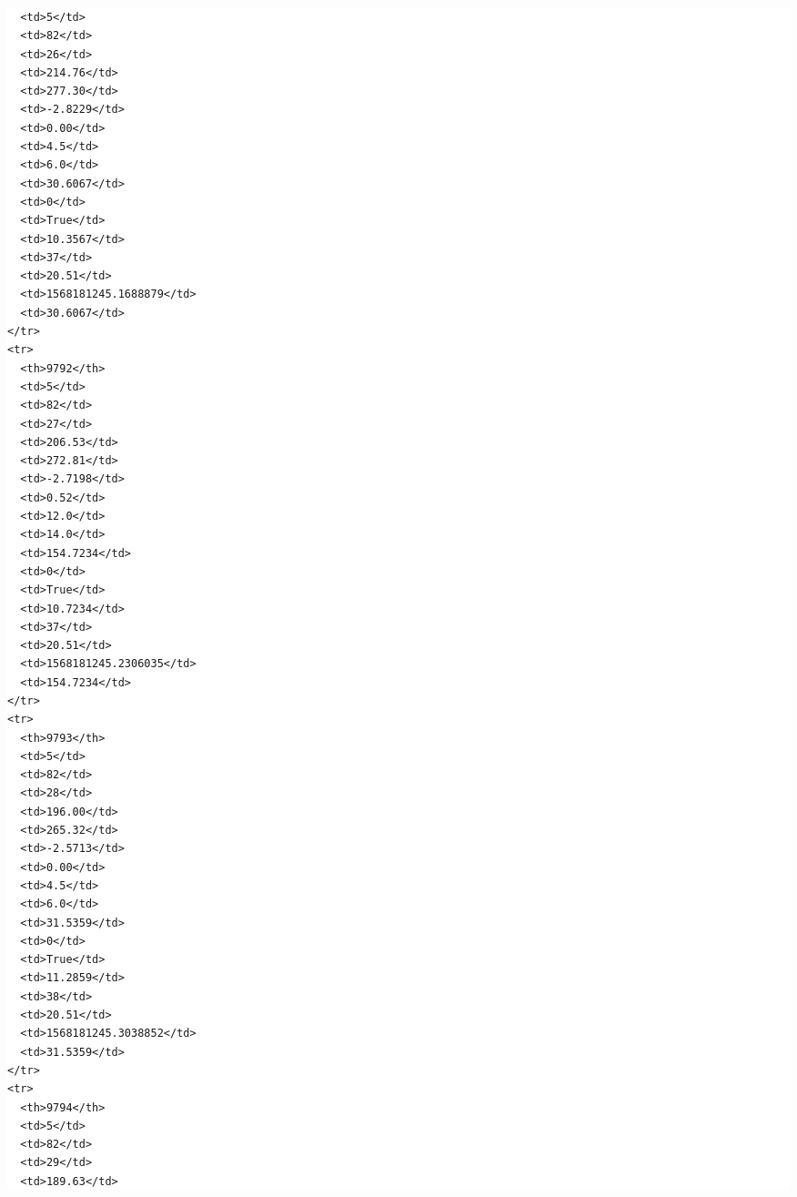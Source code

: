       <td>5</td>
      <td>82</td>
      <td>26</td>
      <td>214.76</td>
      <td>277.30</td>
      <td>-2.8229</td>
      <td>0.00</td>
      <td>4.5</td>
      <td>6.0</td>
      <td>30.6067</td>
      <td>0</td>
      <td>True</td>
      <td>10.3567</td>
      <td>37</td>
      <td>20.51</td>
      <td>1568181245.1688879</td>
      <td>30.6067</td>
    </tr>
    <tr>
      <th>9792</th>
      <td>5</td>
      <td>82</td>
      <td>27</td>
      <td>206.53</td>
      <td>272.81</td>
      <td>-2.7198</td>
      <td>0.52</td>
      <td>12.0</td>
      <td>14.0</td>
      <td>154.7234</td>
      <td>0</td>
      <td>True</td>
      <td>10.7234</td>
      <td>37</td>
      <td>20.51</td>
      <td>1568181245.2306035</td>
      <td>154.7234</td>
    </tr>
    <tr>
      <th>9793</th>
      <td>5</td>
      <td>82</td>
      <td>28</td>
      <td>196.00</td>
      <td>265.32</td>
      <td>-2.5713</td>
      <td>0.00</td>
      <td>4.5</td>
      <td>6.0</td>
      <td>31.5359</td>
      <td>0</td>
      <td>True</td>
      <td>11.2859</td>
      <td>38</td>
      <td>20.51</td>
      <td>1568181245.3038852</td>
      <td>31.5359</td>
    </tr>
    <tr>
      <th>9794</th>
      <td>5</td>
      <td>82</td>
      <td>29</td>
      <td>189.63</td>